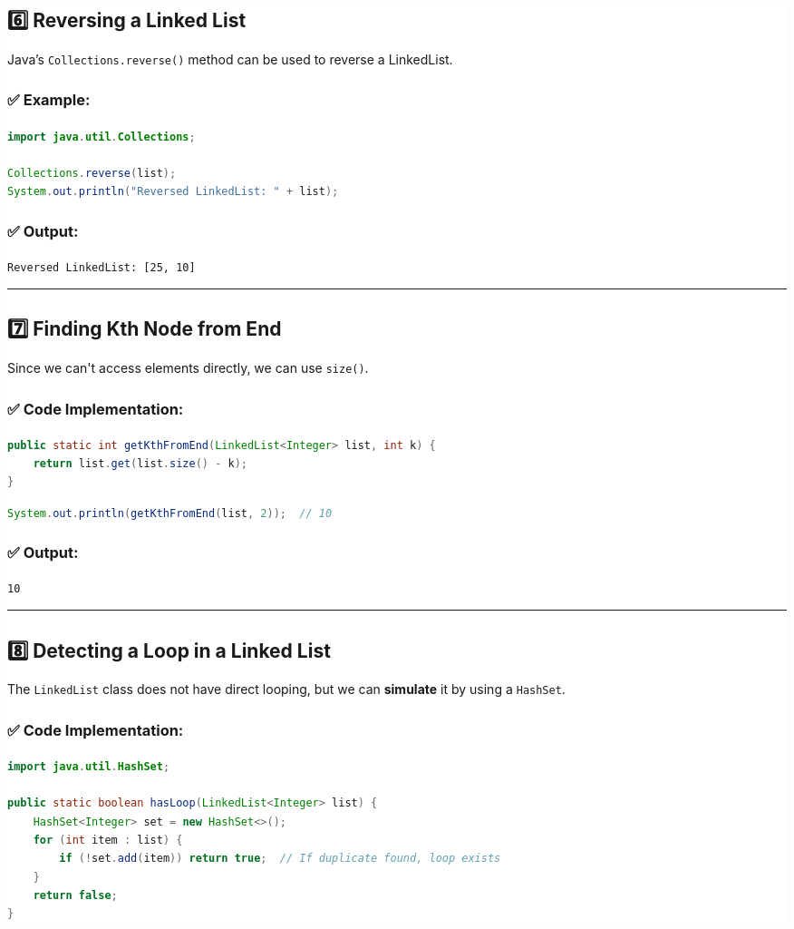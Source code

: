 
## 6️⃣ **Reversing a Linked List**
Java’s `Collections.reverse()` method can be used to reverse a LinkedList.

### ✅ **Example:**
```java
import java.util.Collections;

Collections.reverse(list);
System.out.println("Reversed LinkedList: " + list);
```

### ✅ **Output:**
```
Reversed LinkedList: [25, 10]
```

---

## 7️⃣ **Finding Kth Node from End**
Since we can't access elements directly, we can use `size()`.

### ✅ **Code Implementation:**
```java
public static int getKthFromEnd(LinkedList<Integer> list, int k) {
    return list.get(list.size() - k);
}
```
```java
System.out.println(getKthFromEnd(list, 2));  // 10
```
### ✅ **Output:**
```
10
```

---

## 8️⃣ **Detecting a Loop in a Linked List**
The `LinkedList` class does not have direct looping, but we can **simulate** it by using a `HashSet`.

### ✅ **Code Implementation:**
```java
import java.util.HashSet;

public static boolean hasLoop(LinkedList<Integer> list) {
    HashSet<Integer> set = new HashSet<>();
    for (int item : list) {
        if (!set.add(item)) return true;  // If duplicate found, loop exists
    }
    return false;
}
```
